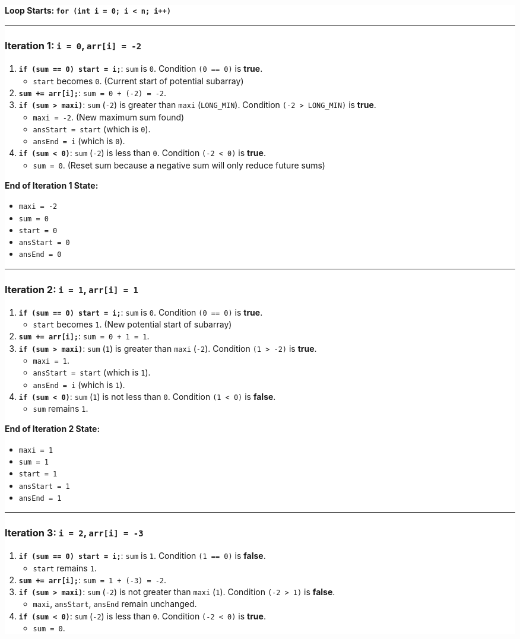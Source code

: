 
**Loop Starts: `for (int i = 0; i < n; i++)`**

---

### **Iteration 1: `i = 0`, `arr[i] = -2`**

1.  **`if (sum == 0) start = i;`**: `sum` is `0`. Condition `(0 == 0)` is **true**.
    * `start` becomes `0`. (Current start of potential subarray)
2.  **`sum += arr[i];`**: `sum = 0 + (-2) = -2`.
3.  **`if (sum > maxi)`**: `sum` (`-2`) is greater than `maxi` (`LONG_MIN`). Condition `(-2 > LONG_MIN)` is **true**.
    * `maxi = -2`. (New maximum sum found)
    * `ansStart = start` (which is `0`).
    * `ansEnd = i` (which is `0`).
4.  **`if (sum < 0)`**: `sum` (`-2`) is less than `0`. Condition `(-2 < 0)` is **true**.
    * `sum = 0`. (Reset sum because a negative sum will only reduce future sums)

**End of Iteration 1 State:**
* `maxi = -2`
* `sum = 0`
* `start = 0`
* `ansStart = 0`
* `ansEnd = 0`

---

### **Iteration 2: `i = 1`, `arr[i] = 1`**

1.  **`if (sum == 0) start = i;`**: `sum` is `0`. Condition `(0 == 0)` is **true**.
    * `start` becomes `1`. (New potential start of subarray)
2.  **`sum += arr[i];`**: `sum = 0 + 1 = 1`.
3.  **`if (sum > maxi)`**: `sum` (`1`) is greater than `maxi` (`-2`). Condition `(1 > -2)` is **true**.
    * `maxi = 1`.
    * `ansStart = start` (which is `1`).
    * `ansEnd = i` (which is `1`).
4.  **`if (sum < 0)`**: `sum` (`1`) is not less than `0`. Condition `(1 < 0)` is **false**.
    * `sum` remains `1`.

**End of Iteration 2 State:**
* `maxi = 1`
* `sum = 1`
* `start = 1`
* `ansStart = 1`
* `ansEnd = 1`

---

### **Iteration 3: `i = 2`, `arr[i] = -3`**

1.  **`if (sum == 0) start = i;`**: `sum` is `1`. Condition `(1 == 0)` is **false**.
    * `start` remains `1`.
2.  **`sum += arr[i];`**: `sum = 1 + (-3) = -2`.
3.  **`if (sum > maxi)`**: `sum` (`-2`) is not greater than `maxi` (`1`). Condition `(-2 > 1)` is **false**.
    * `maxi`, `ansStart`, `ansEnd` remain unchanged.
4.  **`if (sum < 0)`**: `sum` (`-2`) is less than `0`. Condition `(-2 < 0)` is **true**.
    * `sum = 0`.
